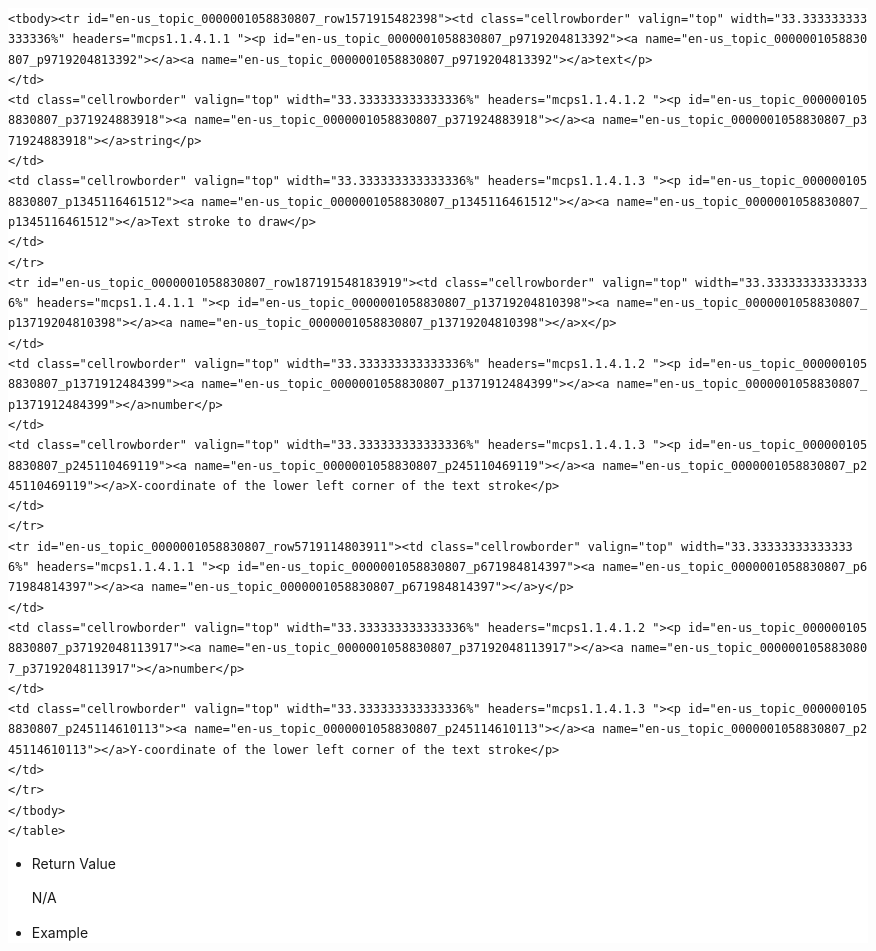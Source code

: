    <tbody><tr id="en-us_topic_0000001058830807_row1571915482398"><td class="cellrowborder" valign="top" width="33.333333333333336%" headers="mcps1.1.4.1.1 "><p id="en-us_topic_0000001058830807_p9719204813392"><a name="en-us_topic_0000001058830807_p9719204813392"></a><a name="en-us_topic_0000001058830807_p9719204813392"></a>text</p>
    </td>
    <td class="cellrowborder" valign="top" width="33.333333333333336%" headers="mcps1.1.4.1.2 "><p id="en-us_topic_0000001058830807_p371924883918"><a name="en-us_topic_0000001058830807_p371924883918"></a><a name="en-us_topic_0000001058830807_p371924883918"></a>string</p>
    </td>
    <td class="cellrowborder" valign="top" width="33.333333333333336%" headers="mcps1.1.4.1.3 "><p id="en-us_topic_0000001058830807_p1345116461512"><a name="en-us_topic_0000001058830807_p1345116461512"></a><a name="en-us_topic_0000001058830807_p1345116461512"></a>Text stroke to draw</p>
    </td>
    </tr>
    <tr id="en-us_topic_0000001058830807_row187191548183919"><td class="cellrowborder" valign="top" width="33.333333333333336%" headers="mcps1.1.4.1.1 "><p id="en-us_topic_0000001058830807_p13719204810398"><a name="en-us_topic_0000001058830807_p13719204810398"></a><a name="en-us_topic_0000001058830807_p13719204810398"></a>x</p>
    </td>
    <td class="cellrowborder" valign="top" width="33.333333333333336%" headers="mcps1.1.4.1.2 "><p id="en-us_topic_0000001058830807_p1371912484399"><a name="en-us_topic_0000001058830807_p1371912484399"></a><a name="en-us_topic_0000001058830807_p1371912484399"></a>number</p>
    </td>
    <td class="cellrowborder" valign="top" width="33.333333333333336%" headers="mcps1.1.4.1.3 "><p id="en-us_topic_0000001058830807_p245110469119"><a name="en-us_topic_0000001058830807_p245110469119"></a><a name="en-us_topic_0000001058830807_p245110469119"></a>X-coordinate of the lower left corner of the text stroke</p>
    </td>
    </tr>
    <tr id="en-us_topic_0000001058830807_row5719114803911"><td class="cellrowborder" valign="top" width="33.333333333333336%" headers="mcps1.1.4.1.1 "><p id="en-us_topic_0000001058830807_p671984814397"><a name="en-us_topic_0000001058830807_p671984814397"></a><a name="en-us_topic_0000001058830807_p671984814397"></a>y</p>
    </td>
    <td class="cellrowborder" valign="top" width="33.333333333333336%" headers="mcps1.1.4.1.2 "><p id="en-us_topic_0000001058830807_p37192048113917"><a name="en-us_topic_0000001058830807_p37192048113917"></a><a name="en-us_topic_0000001058830807_p37192048113917"></a>number</p>
    </td>
    <td class="cellrowborder" valign="top" width="33.333333333333336%" headers="mcps1.1.4.1.3 "><p id="en-us_topic_0000001058830807_p245114610113"><a name="en-us_topic_0000001058830807_p245114610113"></a><a name="en-us_topic_0000001058830807_p245114610113"></a>Y-coordinate of the lower left corner of the text stroke</p>
    </td>
    </tr>
    </tbody>
    </table>

-   Return Value

    N/A

-   Example
